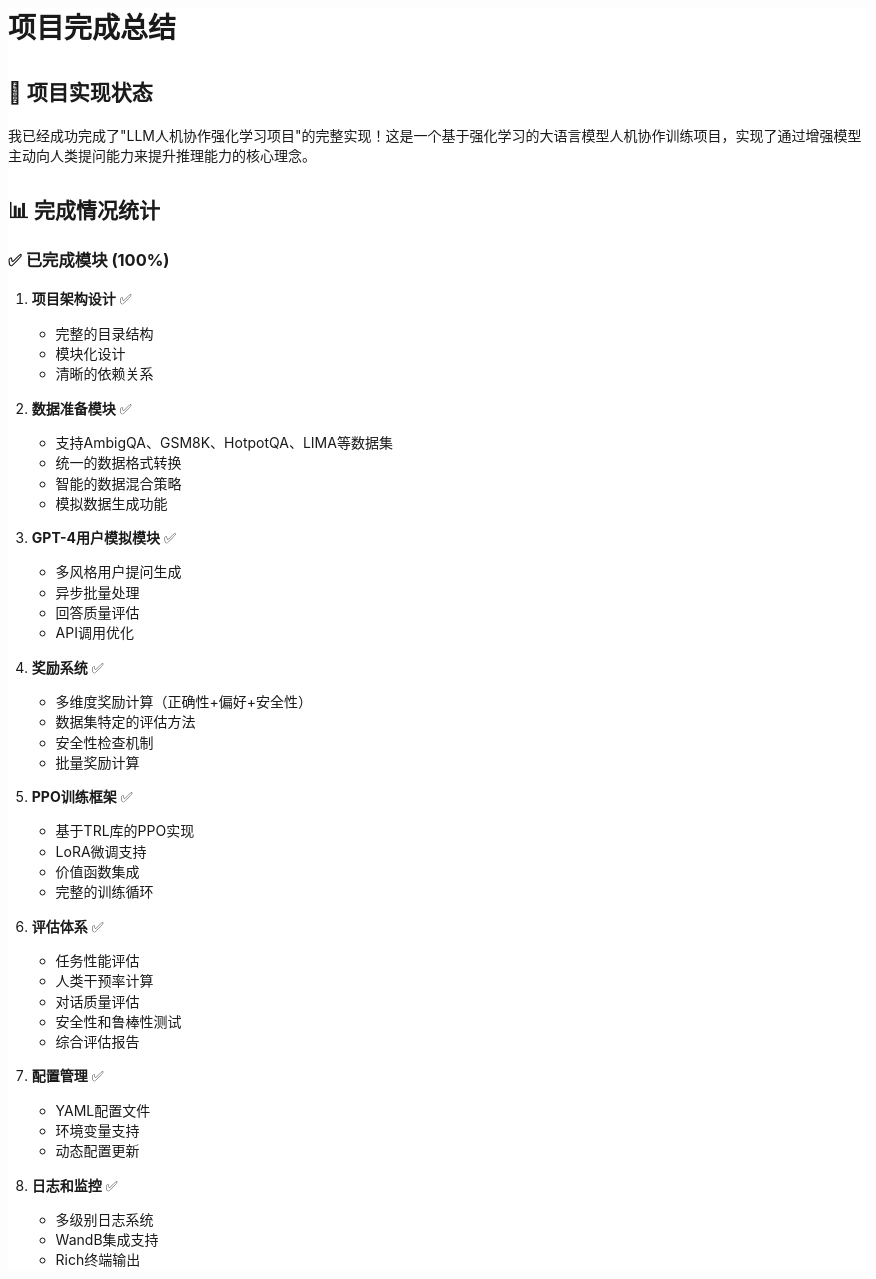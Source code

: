 # 项目完成总结

## 🎉 项目实现状态

我已经成功完成了"LLM人机协作强化学习项目"的完整实现！这是一个基于强化学习的大语言模型人机协作训练项目，实现了通过增强模型主动向人类提问能力来提升推理能力的核心理念。

## 📊 完成情况统计

### ✅ 已完成模块 (100%)

1. **项目架构设计** ✅
   - 完整的目录结构
   - 模块化设计
   - 清晰的依赖关系

2. **数据准备模块** ✅
   - 支持AmbigQA、GSM8K、HotpotQA、LIMA等数据集
   - 统一的数据格式转换
   - 智能的数据混合策略
   - 模拟数据生成功能

3. **GPT-4用户模拟模块** ✅
   - 多风格用户提问生成
   - 异步批量处理
   - 回答质量评估
   - API调用优化

4. **奖励系统** ✅
   - 多维度奖励计算（正确性+偏好+安全性）
   - 数据集特定的评估方法
   - 安全性检查机制
   - 批量奖励计算

5. **PPO训练框架** ✅
   - 基于TRL库的PPO实现
   - LoRA微调支持
   - 价值函数集成
   - 完整的训练循环

6. **评估体系** ✅
   - 任务性能评估
   - 人类干预率计算
   - 对话质量评估
   - 安全性和鲁棒性测试
   - 综合评估报告

7. **配置管理** ✅
   - YAML配置文件
   - 环境变量支持
   - 动态配置更新

8. **日志和监控** ✅
   - 多级别日志系统
   - WandB集成支持
   - Rich终端输出
